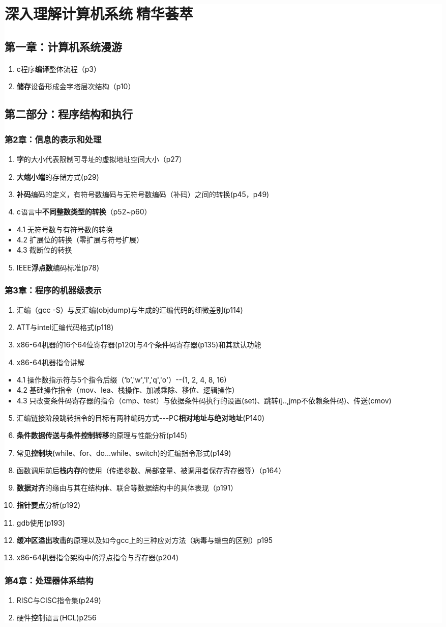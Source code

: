 # 深入理解计算机系统 精华荟萃
## 第一章：计算机系统漫游
1. c程序**编译**整体流程（p3）

2. **储存**设备形成金字塔层次结构（p10）

## 第二部分：程序结构和执行
### 第2章：信息的表示和处理
1. **字**的大小代表限制可寻址的虚拟地址空间大小（p27）

2. **大端小端**的存储方式(p29)

3. **补码**编码的定义，有符号数编码与无符号数编码（补码）之间的转换(p45，p49)

4. c语言中**不同整数类型的转换**（p52~p60）
  - 4.1 无符号数与有符号数的转换
  - 4.2 扩展位的转换（零扩展与符号扩展）
  - 4.3 截断位的转换

5. IEEE**浮点数**编码标准(p78)

### 第3章：程序的机器级表示
1. 汇编（gcc -S）与反汇编(objdump)与生成的汇编代码的细微差别(p114)

2. ATT与intel汇编代码格式(p118)

3. x86-64机器的16个64位寄存器(p120)与4个条件码寄存器(p135)和其默认功能

4. x86-64机器指令讲解
  - 4.1 操作数指示符与5个指令后缀（‘b’,'w','l','q','o'）--(1, 2, 4, 8, 16)
  - 4.2 基础操作指令（mov、lea、栈操作、加减乘除、移位、逻辑操作）
  - 4.3 只改变条件码寄存器的指令（cmp、test）与依据条件码执行的设置(set)、跳转(j..,jmp不依赖条件码)、传送(cmov)

5. 汇编链接阶段跳转指令的目标有两种编码方式---PC**相对地址与绝对地址**(P140)

6. **条件数据传送与条件控制转移**的原理与性能分析(p145)

7. 常见**控制块**(while、for、do...while、switch)的汇编指令形式(p149)

8. 函数调用前后**栈内存**的使用（传递参数、局部变量、被调用者保存寄存器等）（p164）

9. **数据对齐**的缘由与其在结构体、联合等数据结构中的具体表现（p191）

10. **指针要点**分析(p192) 

11. gdb使用(p193)

12. **缓冲区溢出攻击**的原理以及如今gcc上的三种应对方法（病毒与蠕虫的区别）p195

13. x86-64机器指令架构中的浮点指令与寄存器(p204)

### 第4章：处理器体系结构
1. RISC与CISC指令集(p249)

2. 硬件控制语言(HCL)p256
